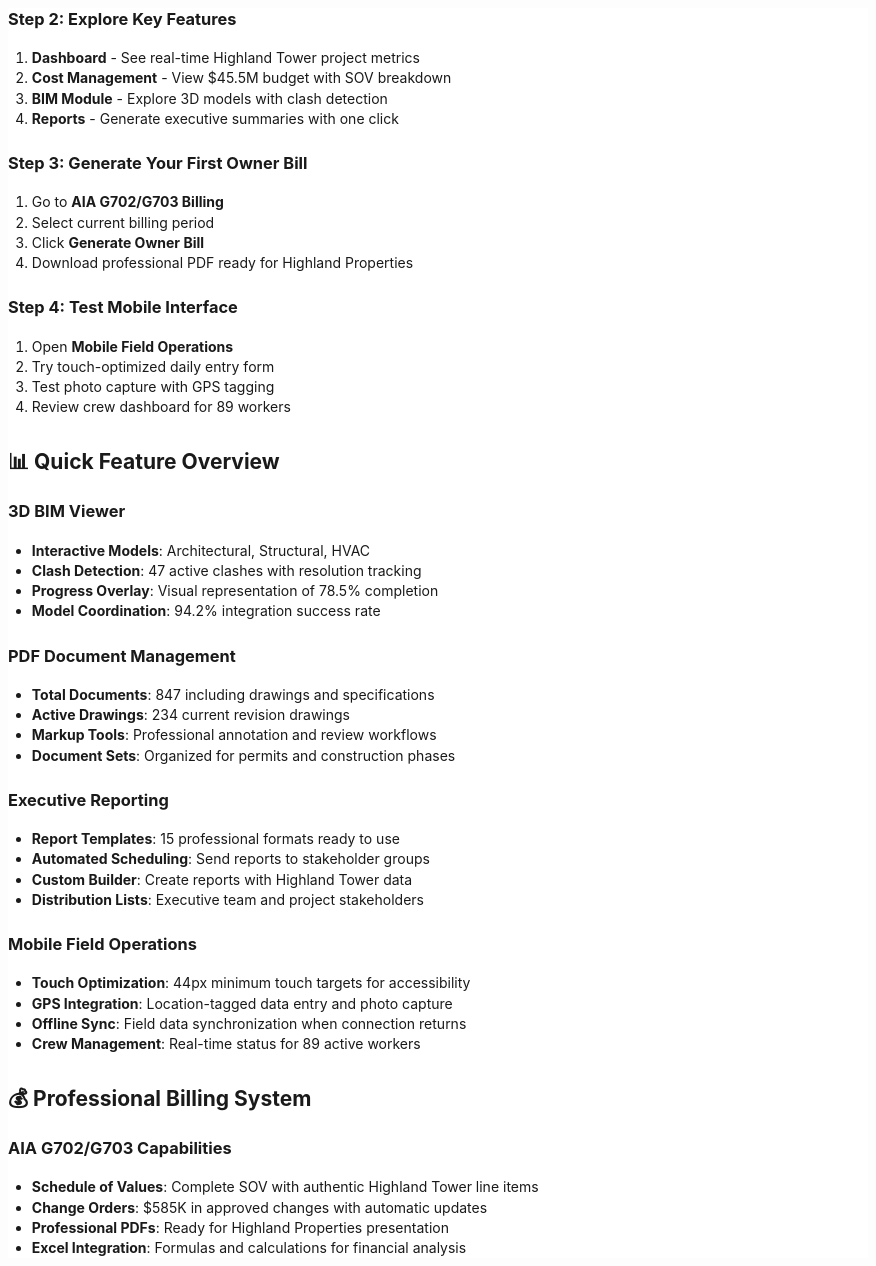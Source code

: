 ### **Step 2: Explore Key Features**
1. **Dashboard** - See real-time Highland Tower project metrics
2. **Cost Management** - View $45.5M budget with SOV breakdown
3. **BIM Module** - Explore 3D models with clash detection
4. **Reports** - Generate executive summaries with one click

### **Step 3: Generate Your First Owner Bill**
1. Go to **AIA G702/G703 Billing**
2. Select current billing period
3. Click **Generate Owner Bill**
4. Download professional PDF ready for Highland Properties

### **Step 4: Test Mobile Interface**
1. Open **Mobile Field Operations**
2. Try touch-optimized daily entry form
3. Test photo capture with GPS tagging
4. Review crew dashboard for 89 workers

## 📊 Quick Feature Overview

### **3D BIM Viewer**
- **Interactive Models**: Architectural, Structural, HVAC
- **Clash Detection**: 47 active clashes with resolution tracking
- **Progress Overlay**: Visual representation of 78.5% completion
- **Model Coordination**: 94.2% integration success rate

### **PDF Document Management**
- **Total Documents**: 847 including drawings and specifications
- **Active Drawings**: 234 current revision drawings
- **Markup Tools**: Professional annotation and review workflows
- **Document Sets**: Organized for permits and construction phases

### **Executive Reporting**
- **Report Templates**: 15 professional formats ready to use
- **Automated Scheduling**: Send reports to stakeholder groups
- **Custom Builder**: Create reports with Highland Tower data
- **Distribution Lists**: Executive team and project stakeholders

### **Mobile Field Operations**
- **Touch Optimization**: 44px minimum touch targets for accessibility
- **GPS Integration**: Location-tagged data entry and photo capture
- **Offline Sync**: Field data synchronization when connection returns
- **Crew Management**: Real-time status for 89 active workers

## 💰 Professional Billing System

### **AIA G702/G703 Capabilities**
- **Schedule of Values**: Complete SOV with authentic Highland Tower line items
- **Change Orders**: $585K in approved changes with automatic updates
- **Professional PDFs**: Ready for Highland Properties presentation
- **Excel Integration**: Formulas and calculations for financial analysis
